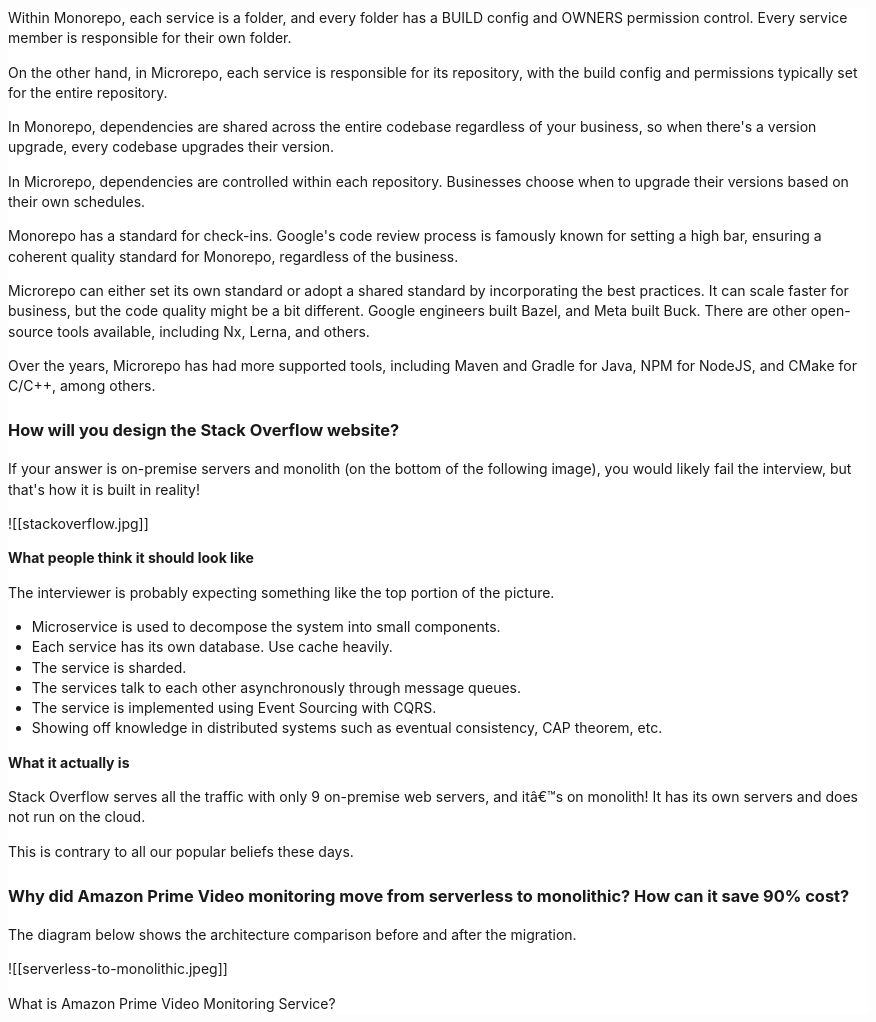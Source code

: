 Within Monorepo, each service is a folder, and every folder has a BUILD config and OWNERS permission control. Every service member is responsible for their own folder. 

On the other hand, in Microrepo, each service is responsible for its repository, with the build config and permissions typically set for the entire repository. 

In Monorepo, dependencies are shared across the entire codebase regardless of your business, so when there's a version upgrade, every codebase upgrades their version. 

In Microrepo, dependencies are controlled within each repository. Businesses choose when to upgrade their versions based on their own schedules. 

Monorepo has a standard for check-ins. Google's code review process is famously known for setting a high bar, ensuring a coherent quality standard for Monorepo, regardless of the business. 

Microrepo can either set its own standard or adopt a shared standard by incorporating the best practices. It can scale faster for business, but the code quality might be a bit different. 
Google engineers built Bazel, and Meta built Buck. There are other open-source tools available, including Nx, Lerna, and others. 

Over the years, Microrepo has had more supported tools, including Maven and Gradle for Java, NPM for NodeJS, and CMake for C/C++, among others. 

### How will you design the Stack Overflow website? 

If your answer is on-premise servers and monolith (on the bottom of the following image), you would likely fail the interview, but that's how it is built in reality!

![[stackoverflow.jpg]]


**What people think it should look like**

The interviewer is probably expecting something like the top portion of the picture.

- Microservice is used to decompose the system into small components.
- Each service has its own database. Use cache heavily.
- The service is sharded.
- The services talk to each other asynchronously through message queues.
- The service is implemented using Event Sourcing with CQRS.
- Showing off knowledge in distributed systems such as eventual consistency, CAP theorem, etc.

**What it actually is**

Stack Overflow serves all the traffic with only 9 on-premise web servers, and itâ€™s on monolith! It has its own servers and does not run on the cloud.

This is contrary to all our popular beliefs these days. 

### Why did Amazon Prime Video monitoring move from serverless to monolithic? How can it save 90% cost?

The diagram below shows the architecture comparison before and after the migration. 

![[serverless-to-monolithic.jpeg]]


What is Amazon Prime Video Monitoring Service? 
